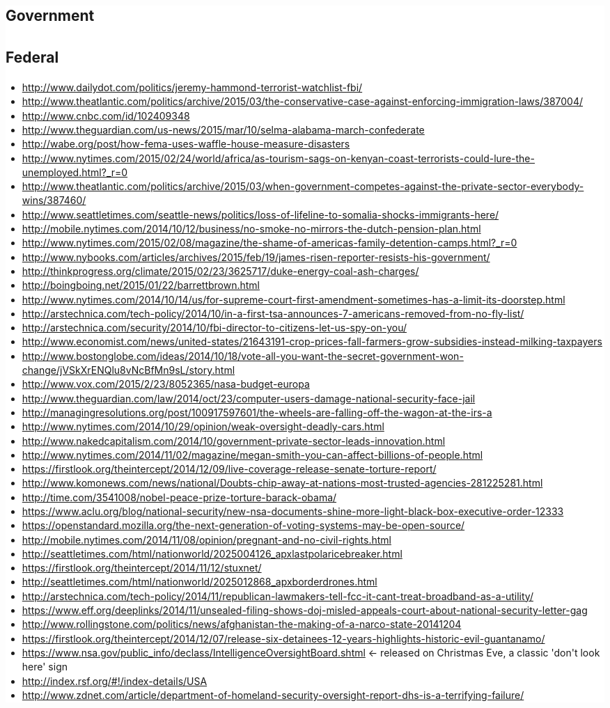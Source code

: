 ## Government




## Federal


* http://www.dailydot.com/politics/jeremy-hammond-terrorist-watchlist-fbi/
* http://www.theatlantic.com/politics/archive/2015/03/the-conservative-case-against-enforcing-immigration-laws/387004/
* http://www.cnbc.com/id/102409348
* http://www.theguardian.com/us-news/2015/mar/10/selma-alabama-march-confederate
* http://wabe.org/post/how-fema-uses-waffle-house-measure-disasters
* http://www.nytimes.com/2015/02/24/world/africa/as-tourism-sags-on-kenyan-coast-terrorists-could-lure-the-unemployed.html?_r=0
* http://www.theatlantic.com/politics/archive/2015/03/when-government-competes-against-the-private-sector-everybody-wins/387460/
* http://www.seattletimes.com/seattle-news/politics/loss-of-lifeline-to-somalia-shocks-immigrants-here/
* http://mobile.nytimes.com/2014/10/12/business/no-smoke-no-mirrors-the-dutch-pension-plan.html
* http://www.nytimes.com/2015/02/08/magazine/the-shame-of-americas-family-detention-camps.html?_r=0
* http://www.nybooks.com/articles/archives/2015/feb/19/james-risen-reporter-resists-his-government/
* http://thinkprogress.org/climate/2015/02/23/3625717/duke-energy-coal-ash-charges/
* http://boingboing.net/2015/01/22/barrettbrown.html
* http://www.nytimes.com/2014/10/14/us/for-supreme-court-first-amendment-sometimes-has-a-limit-its-doorstep.html
* http://arstechnica.com/tech-policy/2014/10/in-a-first-tsa-announces-7-americans-removed-from-no-fly-list/
* http://arstechnica.com/security/2014/10/fbi-director-to-citizens-let-us-spy-on-you/
* http://www.economist.com/news/united-states/21643191-crop-prices-fall-farmers-grow-subsidies-instead-milking-taxpayers
* http://www.bostonglobe.com/ideas/2014/10/18/vote-all-you-want-the-secret-government-won-change/jVSkXrENQlu8vNcBfMn9sL/story.html
* http://www.vox.com/2015/2/23/8052365/nasa-budget-europa
* http://www.theguardian.com/law/2014/oct/23/computer-users-damage-national-security-face-jail
* http://managingresolutions.org/post/100917597601/the-wheels-are-falling-off-the-wagon-at-the-irs-a
* http://www.nytimes.com/2014/10/29/opinion/weak-oversight-deadly-cars.html
* http://www.nakedcapitalism.com/2014/10/government-private-sector-leads-innovation.html
* http://www.nytimes.com/2014/11/02/magazine/megan-smith-you-can-affect-billions-of-people.html
* https://firstlook.org/theintercept/2014/12/09/live-coverage-release-senate-torture-report/
* http://www.komonews.com/news/national/Doubts-chip-away-at-nations-most-trusted-agencies-281225281.html
* http://time.com/3541008/nobel-peace-prize-torture-barack-obama/
* https://www.aclu.org/blog/national-security/new-nsa-documents-shine-more-light-black-box-executive-order-12333
* https://openstandard.mozilla.org/the-next-generation-of-voting-systems-may-be-open-source/
* http://mobile.nytimes.com/2014/11/08/opinion/pregnant-and-no-civil-rights.html
* http://seattletimes.com/html/nationworld/2025004126_apxlastpolaricebreaker.html
* https://firstlook.org/theintercept/2014/11/12/stuxnet/
* http://seattletimes.com/html/nationworld/2025012868_apxborderdrones.html
* http://arstechnica.com/tech-policy/2014/11/republican-lawmakers-tell-fcc-it-cant-treat-broadband-as-a-utility/
* https://www.eff.org/deeplinks/2014/11/unsealed-filing-shows-doj-misled-appeals-court-about-national-security-letter-gag
* http://www.rollingstone.com/politics/news/afghanistan-the-making-of-a-narco-state-20141204
* https://firstlook.org/theintercept/2014/12/07/release-six-detainees-12-years-highlights-historic-evil-guantanamo/
* https://www.nsa.gov/public_info/declass/IntelligenceOversightBoard.shtml <- released on Christmas Eve, a classic 'don't look here' sign
* http://index.rsf.org/#!/index-details/USA
* http://www.zdnet.com/article/department-of-homeland-security-oversight-report-dhs-is-a-terrifying-failure/
